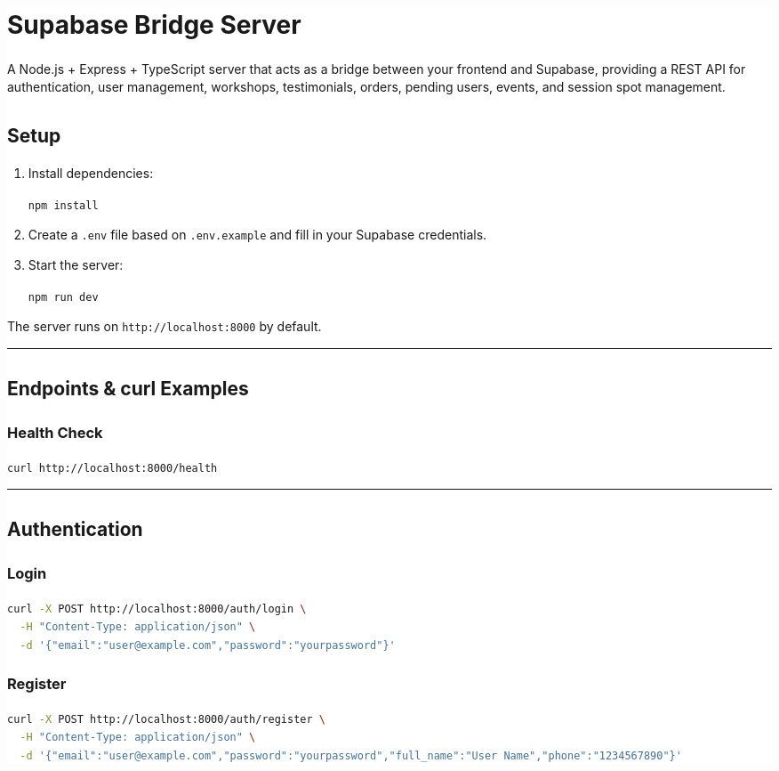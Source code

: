 # Supabase Bridge Server

A Node.js + Express + TypeScript server that acts as a bridge between your frontend and Supabase, providing a REST API for authentication, user management, workshops, testimonials, orders, pending users, events, and session spot management.

## Setup

1. Install dependencies:
   ```sh
   npm install
   ```

2. Create a `.env` file based on `.env.example` and fill in your Supabase credentials.

3. Start the server:
   ```sh
   npm run dev
   ```

The server runs on `http://localhost:8000` by default.

---

## Endpoints & curl Examples

### Health Check

```sh
curl http://localhost:8000/health
```

---

## Authentication

### Login

```sh
curl -X POST http://localhost:8000/auth/login \
  -H "Content-Type: application/json" \
  -d '{"email":"user@example.com","password":"yourpassword"}'
```

### Register

```sh
curl -X POST http://localhost:8000/auth/register \
  -H "Content-Type: application/json" \
  -d '{"email":"user@example.com","password":"yourpassword","full_name":"User Name","phone":"1234567890"}'
```
